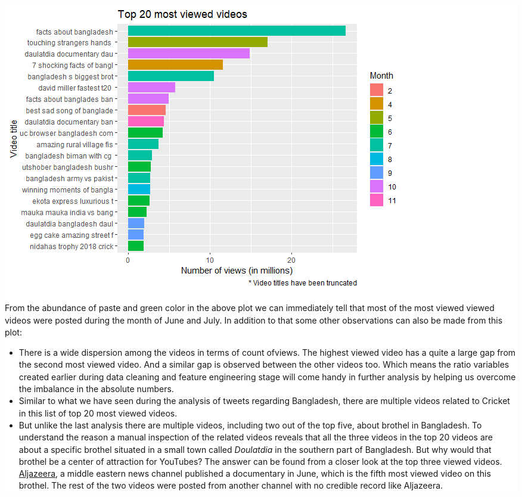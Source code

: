 ![](README_files/figure-gfm/unnamed-chunk-8-1.png)

From the abundance of paste and green color in the above plot we can
immediately tell that most of the most viewed viewed videos were posted
during the month of June and July. In addition to that some other
observations can also be made from this plot:

  - There is a wide dispersion among the videos in terms of count
    ofviews. The highest viewed video has a quite a large gap from the
    second most viewed video. And a similar gap is observed between the
    other videos too. Which means the ratio variables created earlier
    during data cleaning and feature engineering stage will come handy
    in further analysis by helping us overcome the imbalance in the
    absolute numbers.
  - Similar to what we have seen during the analysis of tweets regarding
    Bangladesh, there are multiple videos related to Cricket in this
    list of top 20 most viewed videos.
  - But unlike the last analysis there are multiple videos, including
    two out of the top five, about brothel in Bangladesh. To understand
    the reason a manual inspection of the related videos reveals that
    all the three videos in the top 20 videos are about a specific
    brothel situated in a small town called *Doulatdia* in the southern
    part of Bangladesh. But why would that brothel be a center of
    attraction for YouTubes? The answer can be found from a closer look
    at the top three viewed videos.
    [Aljazeera](https://www.aljazeera.com/), a middle eastern news
    channel published a documentary in June, which is the fifth most
    viewed video on this brothel. The rest of the two videos were posted
    from another channel with no credible record like Aljazeera.
